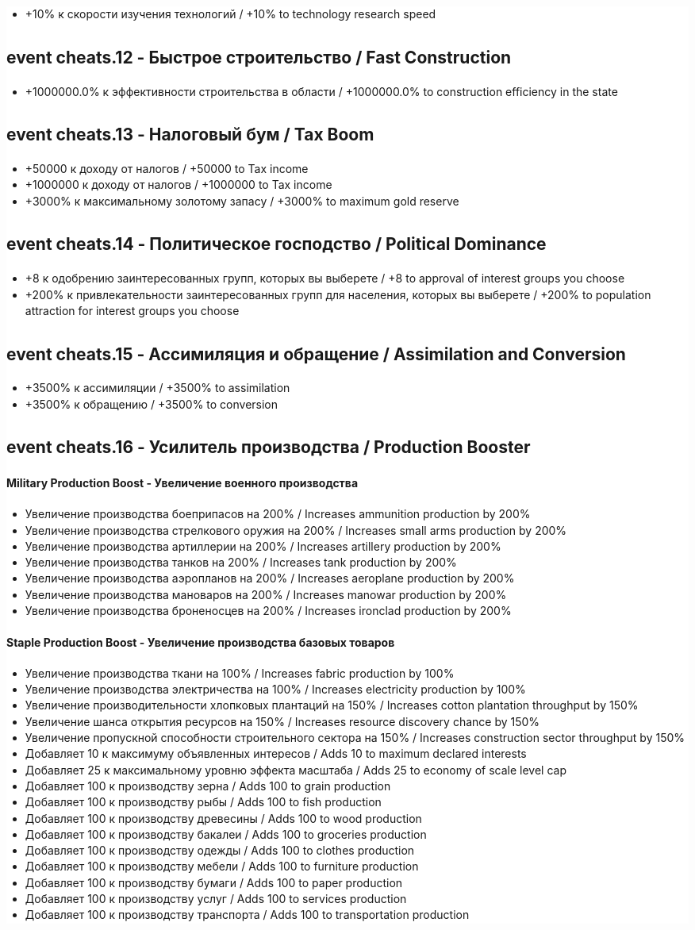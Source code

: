 - +10% к скорости изучения технологий / +10% to technology research speed

## event cheats.12 - Быстрое строительство / Fast Construction

- +1000000.0% к эффективности строительства в области / +1000000.0% to construction efficiency in the state

## event cheats.13 - Налоговый бум / Tax Boom

- +50000 к доходу от налогов / +50000 to Tax income
- +1000000 к доходу от налогов / +1000000 to Tax income
- +3000% к максимальному золотому запасу / +3000% to maximum gold reserve

## event cheats.14 - Политическое господство / Political Dominance

- +8 к одобрению заинтересованных групп, которых вы выберете / +8 to approval of interest groups you choose
- +200% к привлекательности заинтересованных групп для населения, которых вы выберете / +200% to population attraction for interest groups you choose

## event cheats.15 - Ассимиляция и обращение / Assimilation and Conversion

- +3500% к ассимиляции / +3500% to assimilation
- +3500% к обращению / +3500% to conversion

## event cheats.16 - Усилитель производства / Production Booster
#### Military Production Boost - Увеличение военного производства

- Увеличение производства боеприпасов на 200% / Increases ammunition production by 200%
- Увеличение производства стрелкового оружия на 200% / Increases small arms production by 200%
- Увеличение производства артиллерии на 200% / Increases artillery production by 200%
- Увеличение производства танков на 200% / Increases tank production by 200%
- Увеличение производства аэропланов на 200% / Increases aeroplane production by 200%
- Увеличение производства мановаров на 200% / Increases manowar production by 200%
- Увеличение производства броненосцев на 200% / Increases ironclad production by 200%

#### Staple Production Boost - Увеличение производства базовых товаров

- Увеличение производства ткани на 100% / Increases fabric production by 100%
- Увеличение производства электричества на 100% / Increases electricity production by 100%
- Увеличение производительности хлопковых плантаций на 150% / Increases cotton plantation throughput by 150%
- Увеличение шанса открытия ресурсов на 150% / Increases resource discovery chance by 150%
- Увеличение пропускной способности строительного сектора на 150% / Increases construction sector throughput by 150%
- Добавляет 10 к максимуму объявленных интересов / Adds 10 to maximum declared interests
- Добавляет 25 к максимальному уровню эффекта масштаба / Adds 25 to economy of scale level cap
- Добавляет 100 к производству зерна / Adds 100 to grain production
- Добавляет 100 к производству рыбы / Adds 100 to fish production
- Добавляет 100 к производству древесины / Adds 100 to wood production
- Добавляет 100 к производству бакалеи / Adds 100 to groceries production
- Добавляет 100 к производству одежды / Adds 100 to clothes production
- Добавляет 100 к производству мебели / Adds 100 to furniture production
- Добавляет 100 к производству бумаги / Adds 100 to paper production
- Добавляет 100 к производству услуг / Adds 100 to services production
- Добавляет 100 к производству транспорта / Adds 100 to transportation production
